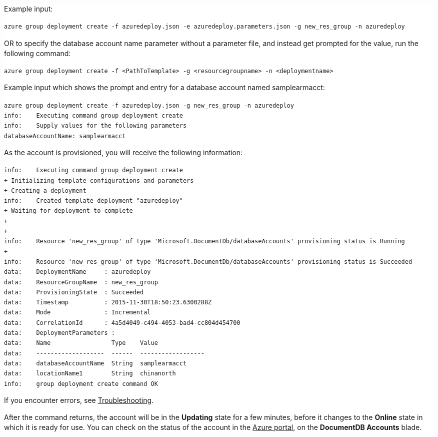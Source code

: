 Example input: 

```
azure group deployment create -f azuredeploy.json -e azuredeploy.parameters.json -g new_res_group -n azuredeploy
```

OR to specify the database account name parameter without a parameter file, and instead get prompted for the value, run the following command:

```
azure group deployment create -f <PathToTemplate> -g <resourcegroupname> -n <deploymentname>
```

Example input which shows the prompt and entry for a database account named samplearmacct:

```
azure group deployment create -f azuredeploy.json -g new_res_group -n azuredeploy
info:    Executing command group deployment create
info:    Supply values for the following parameters
databaseAccountName: samplearmacct
```

As the account is provisioned, you will receive the following information: 

```
info:    Executing command group deployment create
+ Initializing template configurations and parameters
+ Creating a deployment
info:    Created template deployment "azuredeploy"
+ Waiting for deployment to complete
+ 
+ 
info:    Resource 'new_res_group' of type 'Microsoft.DocumentDb/databaseAccounts' provisioning status is Running
+ 
info:    Resource 'new_res_group' of type 'Microsoft.DocumentDb/databaseAccounts' provisioning status is Succeeded
data:    DeploymentName     : azuredeploy
data:    ResourceGroupName  : new_res_group
data:    ProvisioningState  : Succeeded
data:    Timestamp          : 2015-11-30T18:50:23.6300288Z
data:    Mode               : Incremental
data:    CorrelationId      : 4a5d4049-c494-4053-bad4-cc804d454700
data:    DeploymentParameters :
data:    Name                 Type    Value
data:    -------------------  ------  ------------------
data:    databaseAccountName  String  samplearmacct
data:    locationName1        String  chinanorth
info:    group deployment create command OK
```

If you encounter errors, see [Troubleshooting](#troubleshooting).  

After the command returns, the account will be in the **Updating** state for a few minutes, before it changes to the **Online** state in which it is ready for use. You can check on the status of the account in the [Azure portal](https://portal.azure.cn), on the **DocumentDB Accounts** blade.
